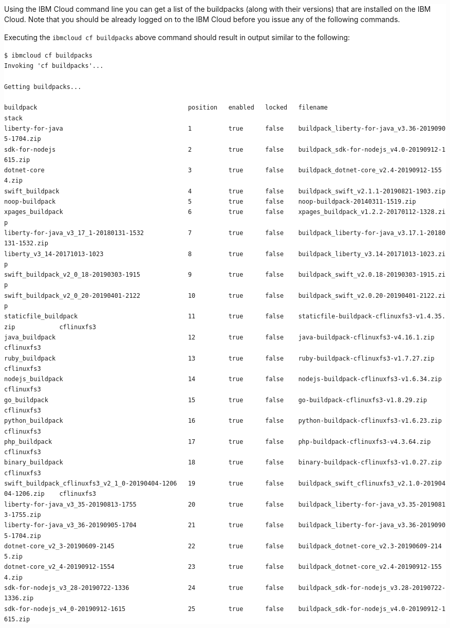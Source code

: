 Using the IBM Cloud command line you can get a list of the buildpacks (along with their versions) that are installed on the IBM Cloud. Note that you should be already logged on to the IBM Cloud before you issue any of the following commands.

Executing the `ibmcloud cf buildpacks` above command should result in output similar to the following:

```
$ ibmcloud cf buildpacks
Invoking 'cf buildpacks'...

Getting buildpacks...

buildpack                                         position   enabled   locked   filename                                               stack
liberty-for-java                                  1          true      false    buildpack_liberty-for-java_v3.36-20190905-1704.zip
sdk-for-nodejs                                    2          true      false    buildpack_sdk-for-nodejs_v4.0-20190912-1615.zip
dotnet-core                                       3          true      false    buildpack_dotnet-core_v2.4-20190912-1554.zip
swift_buildpack                                   4          true      false    buildpack_swift_v2.1.1-20190821-1903.zip
noop-buildpack                                    5          true      false    noop-buildpack-20140311-1519.zip
xpages_buildpack                                  6          true      false    xpages_buildpack_v1.2.2-20170112-1328.zip
liberty-for-java_v3_17_1-20180131-1532            7          true      false    buildpack_liberty-for-java_v3.17.1-20180131-1532.zip
liberty_v3_14-20171013-1023                       8          true      false    buildpack_liberty_v3.14-20171013-1023.zip
swift_buildpack_v2_0_18-20190303-1915             9          true      false    buildpack_swift_v2.0.18-20190303-1915.zip
swift_buildpack_v2_0_20-20190401-2122             10         true      false    buildpack_swift_v2.0.20-20190401-2122.zip
staticfile_buildpack                              11         true      false    staticfile-buildpack-cflinuxfs3-v1.4.35.zip            cflinuxfs3
java_buildpack                                    12         true      false    java-buildpack-cflinuxfs3-v4.16.1.zip                  cflinuxfs3
ruby_buildpack                                    13         true      false    ruby-buildpack-cflinuxfs3-v1.7.27.zip                  cflinuxfs3
nodejs_buildpack                                  14         true      false    nodejs-buildpack-cflinuxfs3-v1.6.34.zip                cflinuxfs3
go_buildpack                                      15         true      false    go-buildpack-cflinuxfs3-v1.8.29.zip                    cflinuxfs3
python_buildpack                                  16         true      false    python-buildpack-cflinuxfs3-v1.6.23.zip                cflinuxfs3
php_buildpack                                     17         true      false    php-buildpack-cflinuxfs3-v4.3.64.zip                   cflinuxfs3
binary_buildpack                                  18         true      false    binary-buildpack-cflinuxfs3-v1.0.27.zip                cflinuxfs3
swift_buildpack_cflinuxfs3_v2_1_0-20190404-1206   19         true      false    buildpack_swift_cflinuxfs3_v2.1.0-20190404-1206.zip    cflinuxfs3
liberty-for-java_v3_35-20190813-1755              20         true      false    buildpack_liberty-for-java_v3.35-20190813-1755.zip
liberty-for-java_v3_36-20190905-1704              21         true      false    buildpack_liberty-for-java_v3.36-20190905-1704.zip
dotnet-core_v2_3-20190609-2145                    22         true      false    buildpack_dotnet-core_v2.3-20190609-2145.zip
dotnet-core_v2_4-20190912-1554                    23         true      false    buildpack_dotnet-core_v2.4-20190912-1554.zip
sdk-for-nodejs_v3_28-20190722-1336                24         true      false    buildpack_sdk-for-nodejs_v3.28-20190722-1336.zip
sdk-for-nodejs_v4_0-20190912-1615                 25         true      false    buildpack_sdk-for-nodejs_v4.0-20190912-1615.zip
```